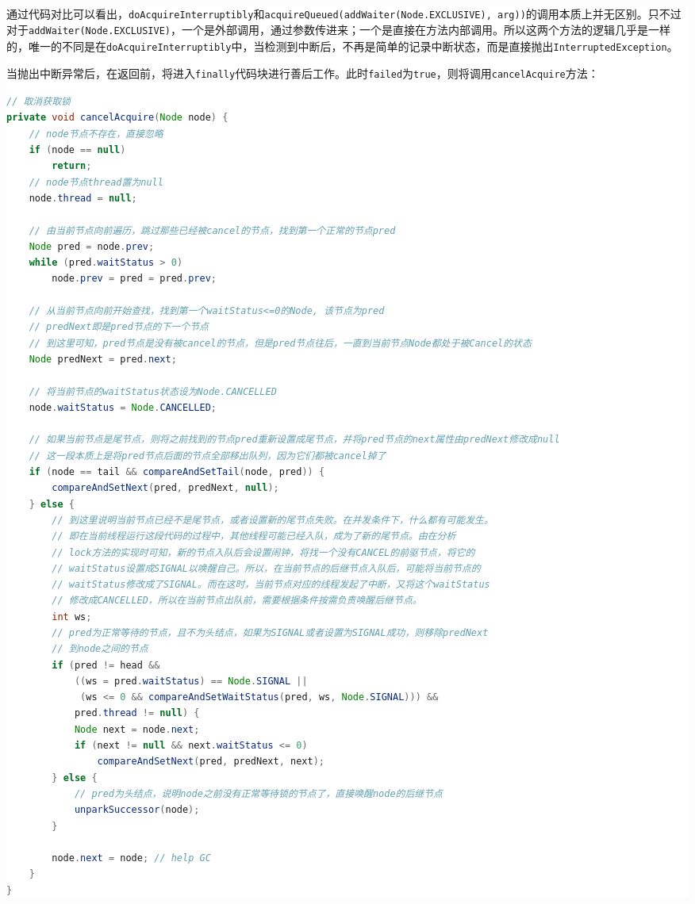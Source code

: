 通过代码对比可以看出，`doAcquireInterruptibly`和`acquireQueued(addWaiter(Node.EXCLUSIVE), arg))`的调用本质上并无区别。只不过对于`addWaiter(Node.EXCLUSIVE)`，一个是外部调用，通过参数传进来；一个是直接在方法内部调用。所以这两个方法的逻辑几乎是一样的，唯一的不同是在`doAcquireInterruptibly`中，当检测到中断后，不再是简单的记录中断状态，而是直接抛出`InterruptedException`。

当抛出中断异常后，在返回前，将进入`finally`代码块进行善后工作。此时`failed`为`true`，则将调用`cancelAcquire`方法：

```java
// 取消获取锁
private void cancelAcquire(Node node) {
    // node节点不存在，直接忽略
    if (node == null)
        return;
	// node节点thread置为null
    node.thread = null;

    // 由当前节点向前遍历，跳过那些已经被cancel的节点，找到第一个正常的节点pred
    Node pred = node.prev;
    while (pred.waitStatus > 0)
        node.prev = pred = pred.prev;
    
    // 从当前节点向前开始查找，找到第一个waitStatus<=0的Node, 该节点为pred
    // predNext即是pred节点的下一个节点
    // 到这里可知，pred节点是没有被cancel的节点，但是pred节点往后，一直到当前节点Node都处于被Cancel的状态
    Node predNext = pred.next;

    // 将当前节点的waitStatus状态设为Node.CANCELLED
    node.waitStatus = Node.CANCELLED;

    // 如果当前节点是尾节点，则将之前找到的节点pred重新设置成尾节点，并将pred节点的next属性由predNext修改成null
    // 这一段本质上是将pred节点后面的节点全部移出队列，因为它们都被cancel掉了
    if (node == tail && compareAndSetTail(node, pred)) {
        compareAndSetNext(pred, predNext, null);
    } else {
        // 到这里说明当前节点已经不是尾节点，或者设置新的尾节点失败。在并发条件下，什么都有可能发生。
        // 即在当前线程运行这段代码的过程中，其他线程可能已经入队，成为了新的尾节点。由在分析
        // lock方法的实现时可知，新的节点入队后会设置闹钟，将找一个没有CANCEL的前驱节点，将它的
        // waitStatus设置成SIGNAL以唤醒自己。所以，在当前节点的后继节点入队后，可能将当前节点的
        // waitStatus修改成了SIGNAL。而在这时，当前节点对应的线程发起了中断，又将这个waitStatus
        // 修改成CANCELLED，所以在当前节点出队前，需要根据条件按需负责唤醒后继节点。
        int ws;
        // pred为正常等待的节点，且不为头结点，如果为SIGNAL或者设置为SIGNAL成功，则移除predNext
        // 到node之间的节点
        if (pred != head &&
            ((ws = pred.waitStatus) == Node.SIGNAL ||
             (ws <= 0 && compareAndSetWaitStatus(pred, ws, Node.SIGNAL))) &&
            pred.thread != null) {
            Node next = node.next;
            if (next != null && next.waitStatus <= 0)
                compareAndSetNext(pred, predNext, next);
        } else {
            // pred为头结点，说明node之前没有正常等待锁的节点了，直接唤醒node的后继节点
            unparkSuccessor(node);
        }

        node.next = node; // help GC
    }
}
```
